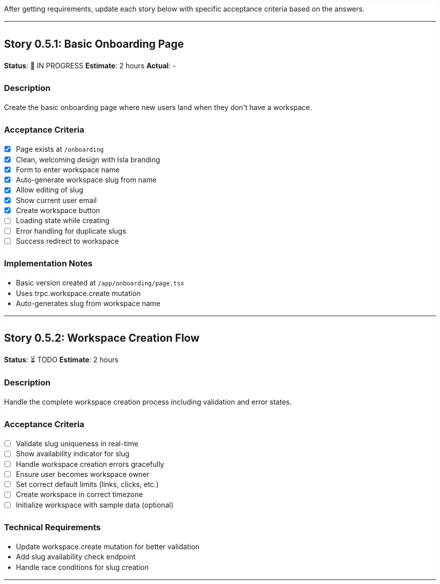 After getting requirements, update each story below with specific acceptance criteria based on the answers.

---

## Story 0.5.1: Basic Onboarding Page
**Status**: 🚧 IN PROGRESS
**Estimate**: 2 hours
**Actual**: -

### Description
Create the basic onboarding page where new users land when they don't have a workspace.

### Acceptance Criteria
- [x] Page exists at `/onboarding`
- [x] Clean, welcoming design with Isla branding
- [x] Form to enter workspace name
- [x] Auto-generate workspace slug from name
- [x] Allow editing of slug
- [x] Show current user email
- [x] Create workspace button
- [ ] Loading state while creating
- [ ] Error handling for duplicate slugs
- [ ] Success redirect to workspace

### Implementation Notes
- Basic version created at `/app/onboarding/page.tsx`
- Uses trpc.workspace.create mutation
- Auto-generates slug from workspace name

---

## Story 0.5.2: Workspace Creation Flow
**Status**: ⏳ TODO
**Estimate**: 2 hours

### Description
Handle the complete workspace creation process including validation and error states.

### Acceptance Criteria
- [ ] Validate slug uniqueness in real-time
- [ ] Show availability indicator for slug
- [ ] Handle workspace creation errors gracefully
- [ ] Ensure user becomes workspace owner
- [ ] Set correct default limits (links, clicks, etc.)
- [ ] Create workspace in correct timezone
- [ ] Initialize workspace with sample data (optional)

### Technical Requirements
- Update workspace.create mutation for better validation
- Add slug availability check endpoint
- Handle race conditions for slug creation

---